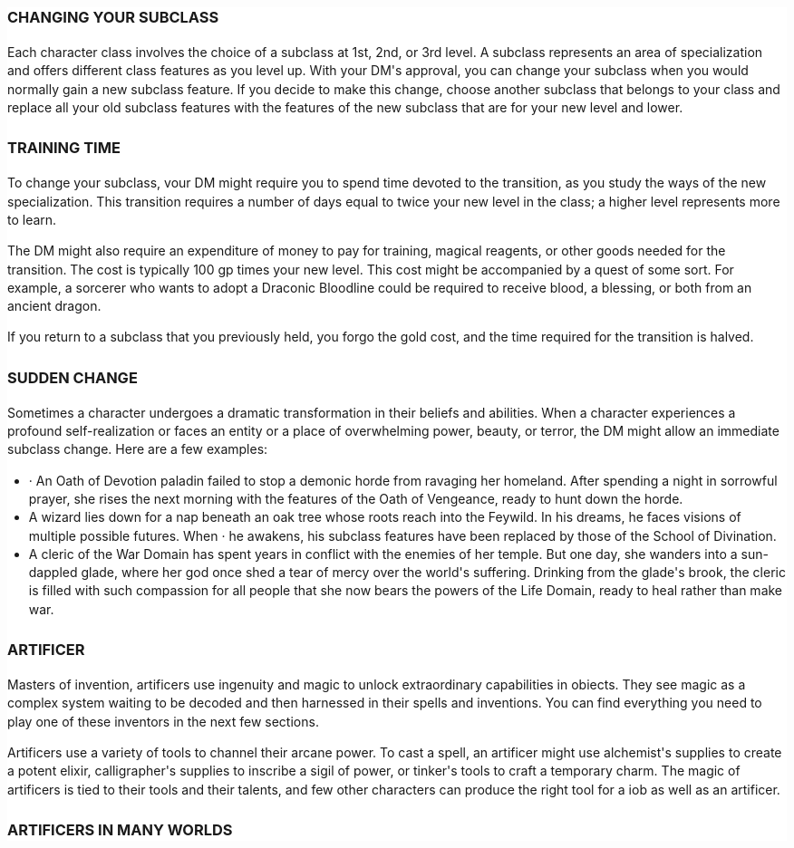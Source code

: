 ### CHANGING YOUR SUBCLASS

Each character class involves the choice of a subclass at 1st, 2nd, or 3rd level. A subclass represents an area of specialization and offers different class features as you level up. With your DM's approval, you can change your subclass when you would normally gain a new subclass feature. If you decide to make this change, choose another subclass that belongs to your class and replace all your old subclass features with the features of the new subclass that are for your new level and lower.

### TRAINING TIME

To change your subclass, vour DM might require you to spend time devoted to the transition, as you study the ways of the new specialization. This transition requires a number of days equal to twice your new level in the class; a higher level represents more to learn.

The DM might also require an expenditure of money to pay for training, magical reagents, or other goods needed for the transition. The cost is typically 100 gp times your new level. This cost might be accompanied by a quest of some sort. For example, a sorcerer who wants to adopt a Draconic Bloodline could be required to receive blood, a blessing, or both from an ancient dragon.

If you return to a subclass that you previously held, you forgo the gold cost, and the time required for the transition is halved.

### SUDDEN CHANGE

Sometimes a character undergoes a dramatic transformation in their beliefs and abilities. When a character experiences a profound self-realization or faces an entity or a place of overwhelming power, beauty, or terror, the DM might allow an immediate subclass change. Here are a few examples:

- · An Oath of Devotion paladin failed to stop a demonic horde from ravaging her homeland. After spending a night in sorrowful prayer, she rises the next morning with the features of the Oath of Vengeance, ready to hunt down the horde.
- A wizard lies down for a nap beneath an oak tree whose roots reach into the Feywild. In his dreams, he faces visions of multiple possible futures. When · he awakens, his subclass features have been replaced by those of the School of Divination.
- A cleric of the War Domain has spent years in conflict with the enemies of her temple. But one day, she wanders into a sun-dappled glade, where her god once shed a tear of mercy over the world's suffering. Drinking from the glade's brook, the cleric is filled with such compassion for all people that she now bears the powers of the Life Domain, ready to heal rather than make war.

### ARTIFICER

Masters of invention, artificers use ingenuity and magic to unlock extraordinary capabilities in obiects. They see magic as a complex system waiting to be decoded and then harnessed in their spells and inventions. You can find everything you need to play one of these inventors in the next few sections.

Artificers use a variety of tools to channel their arcane power. To cast a spell, an artificer might use alchemist's supplies to create a potent elixir, calligrapher's supplies to inscribe a sigil of power, or tinker's tools to craft a temporary charm. The magic of artificers is tied to their tools and their talents, and few other characters can produce the right tool for a iob as well as an artificer.

### ARTIFICERS IN MANY WORLDS
